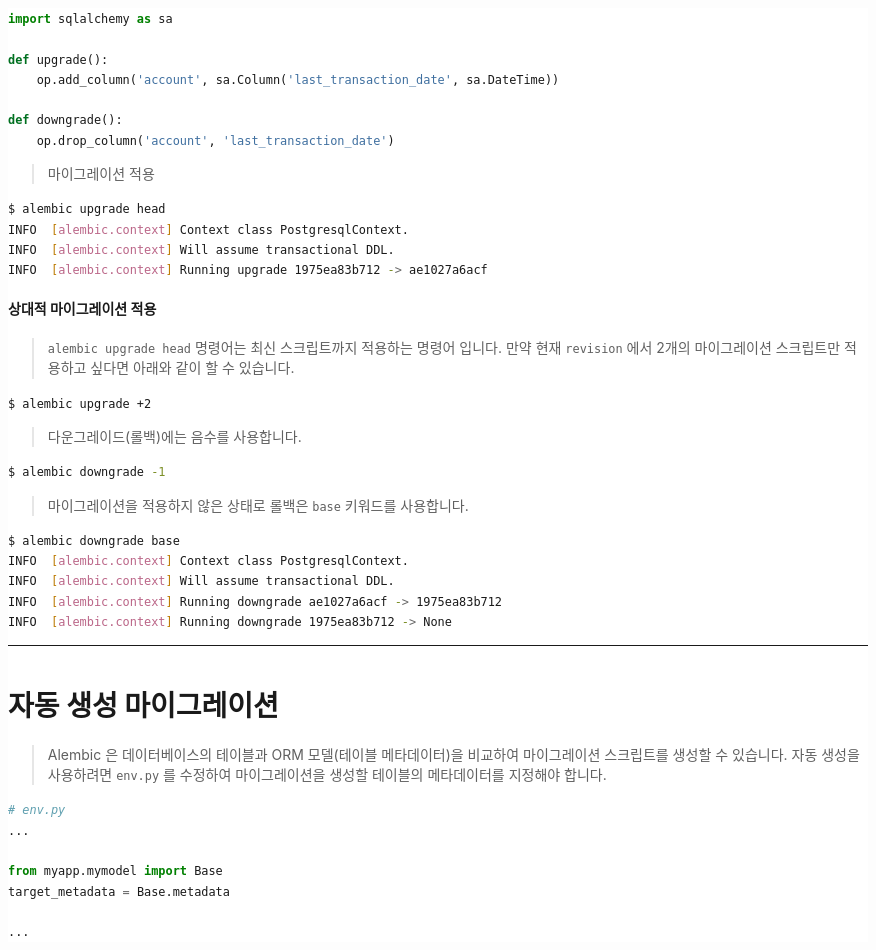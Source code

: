 ```python
import sqlalchemy as sa

def upgrade():
    op.add_column('account', sa.Column('last_transaction_date', sa.DateTime))

def downgrade():
    op.drop_column('account', 'last_transaction_date')
```

> 마이그레이션 적용

```bash
$ alembic upgrade head
INFO  [alembic.context] Context class PostgresqlContext.
INFO  [alembic.context] Will assume transactional DDL.
INFO  [alembic.context] Running upgrade 1975ea83b712 -> ae1027a6acf
```

#### 상대적 마이그레이션 적용

>`alembic upgrade head` 명령어는 최신 스크립트까지 적용하는 명령어 입니다.
>만약 현재 `revision` 에서 2개의 마이그레이션 스크립트만 적용하고 싶다면 아래와 같이 할 수 있습니다.

```bash
$ alembic upgrade +2
```

>다운그레이드(롤백)에는 음수를 사용합니다.

```bash
$ alembic downgrade -1
```

>마이그레이션을 적용하지 않은 상태로 롤백은 `base` 키워드를 사용합니다.

```bash
$ alembic downgrade base
INFO  [alembic.context] Context class PostgresqlContext.
INFO  [alembic.context] Will assume transactional DDL.
INFO  [alembic.context] Running downgrade ae1027a6acf -> 1975ea83b712
INFO  [alembic.context] Running downgrade 1975ea83b712 -> None
```

---
# 자동 생성 마이그레이션

>Alembic 은 데이터베이스의 테이블과 ORM 모델(테이블 메타데이터)을 비교하여 마이그레이션 스크립트를 생성할 수 있습니다.
>자동 생성을 사용하려면 `env.py` 를 수정하여 마이그레이션을 생성할 테이블의 메타데이터를 지정해야 합니다.

```python
# env.py
...

from myapp.mymodel import Base
target_metadata = Base.metadata

...
```

